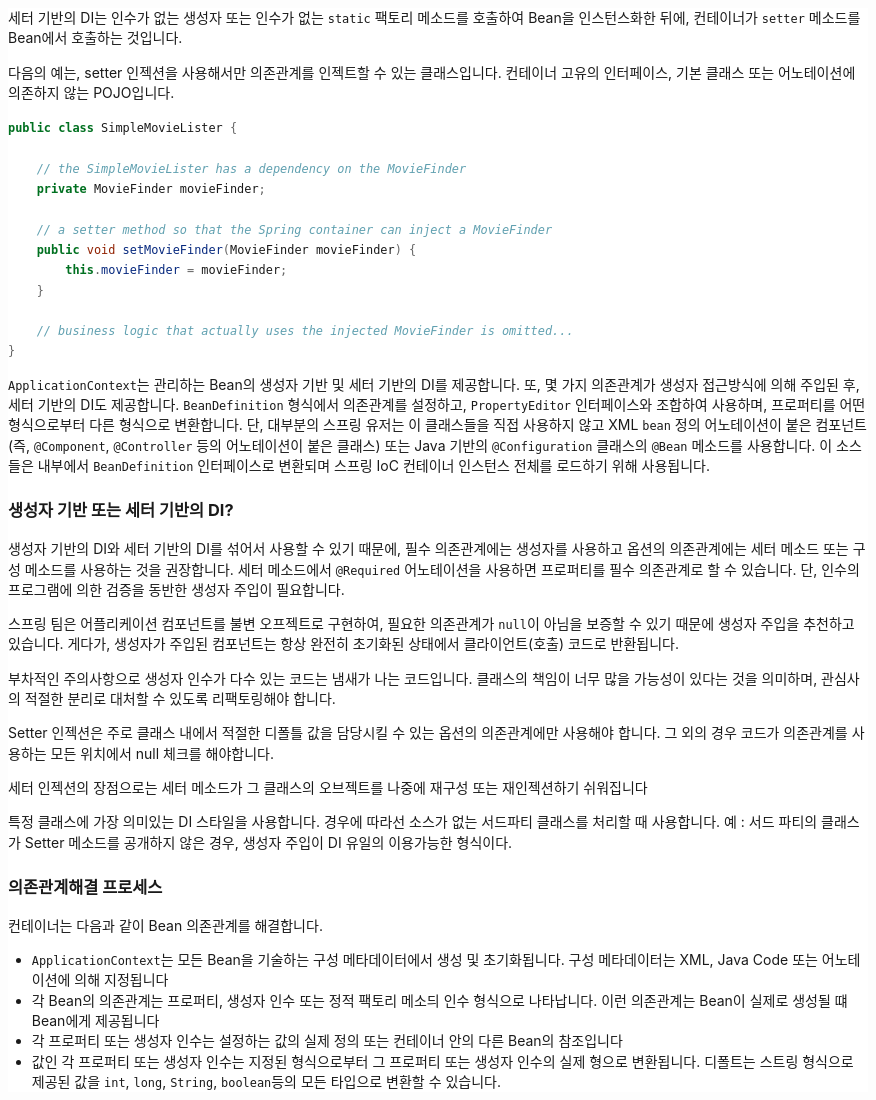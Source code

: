 세터 기반의 DI는 인수가 없는 생성자 또는 인수가 없는 `static` 팩토리 메소드를 호출하여 Bean을 인스턴스화한 뒤에, 
컨테이너가 `setter` 메소드를 Bean에서 호출하는 것입니다.

다음의 예는, setter 인젝션을 사용해서만 의존관계를 인젝트할 수 있는 클래스입니다. 컨테이너 고유의 인터페이스, 기본 클래스 
또는 어노테이션에 의존하지 않는 POJO입니다.
```java
public class SimpleMovieLister {

    // the SimpleMovieLister has a dependency on the MovieFinder
    private MovieFinder movieFinder;

    // a setter method so that the Spring container can inject a MovieFinder
    public void setMovieFinder(MovieFinder movieFinder) {
        this.movieFinder = movieFinder;
    }

    // business logic that actually uses the injected MovieFinder is omitted...
}
```

`ApplicationContext`는 관리하는 Bean의 생성자 기반 및 세터 기반의 DI를 제공합니다. 또, 몇 가지 의존관계가 
생성자 접근방식에 의해 주입된 후, 세터 기반의 DI도 제공합니다. `BeanDefinition` 형식에서 의존관계를 설정하고, 
`PropertyEditor` 인터페이스와 조합하여 사용하며, 프로퍼티를 어떤 형식으로부터 다른 형식으로 변환합니다. 단, 
대부분의 스프링 유저는 이 클래스들을 직접 사용하지 않고 XML `bean` 정의 어노테이션이 붙은 컴포넌트(즉, `@Component`, 
`@Controller` 등의 어노테이션이 붙은 클래스) 또는 Java 기반의 `@Configuration` 클래스의 `@Bean` 메소드를 
사용합니다. 이 소스들은 내부에서 `BeanDefinition` 인터페이스로 변환되며 스프링 IoC 컨테이너 인스턴스 전체를 
로드하기 위해 사용됩니다.
### 생성자 기반 또는 세터 기반의 DI?
생성자 기반의 DI와 세터 기반의 DI를 섞어서 사용할 수 있기 때문에, 필수 의존관계에는 생성자를 사용하고 옵션의 의존관계에는 
세터 메소드 또는 구성 메소드를 사용하는 것을 권장합니다. 세터 메소드에서 `@Required` 어노테이션을 사용하면 프로퍼티를 
필수 의존관계로 할 수 있습니다. 단, 인수의 프로그램에 의한 검증을 동반한 생성자 주입이 필요합니다.

스프링 팀은 어플리케이션 컴포넌트를 불변 오프젝트로 구현하여, 필요한 의존관계가 `null`이 아님을 보증할 수 있기 때문에 
생성자 주입을 추천하고 있습니다. 게다가, 생성자가 주입된 컴포넌트는 항상 완전히 초기화된 상태에서 클라이언트(호출) 코드로 
반환됩니다. 

부차적인 주의사항으로 생성자 인수가 다수 있는 코드는 냄새가 나는 코드입니다. 클래스의 책임이 너무 많을 가능성이 있다는 것을 
의미하며, 관심사의 적절한 분리로 대처할 수 있도록 리팩토링해야 합니다.

Setter 인젝션은 주로 클래스 내에서 적절한 디폴틀 값을 담당시킬 수 있는 옵션의 의존관계에만 사용해야 합니다. 그 외의 경우 
코드가 의존관계를 사용하는 모든 위치에서 null 체크를 해야합니다.

세터 인젝션의 장점으로는 세터 메소드가 그 클래스의 오브젝트를 나중에 재구성 또는 재인젝션하기 쉬워집니다

특정 클래스에 가장 의미있는 DI 스타일을 사용합니다. 경우에 따라선 소스가 없는 서드파티 클래스를 처리할 때 사용합니다. 
예 : 서드 파티의 클래스가 Setter 메소드를 공개하지 않은 경우, 생성자 주입이 DI 유일의 이용가능한 형식이다.
### 의존관계해결 프로세스
컨테이너는 다음과 같이 Bean 의존관계를 해결합니다.
- `ApplicationContext`는 모든 Bean을 기술하는 구성 메타데이터에서 생성 및 초기화됩니다. 구성 메타데이터는 XML, 
Java Code 또는 어노테이션에 의해 지정됩니다
- 각 Bean의 의존관계는 프로퍼티, 생성자 인수 또는 정적 팩토리 메소듸 인수 형식으로 나타납니다. 이런 의존관계는 
Bean이 실제로 생성될 떄 Bean에게 제공됩니다
- 각 프로퍼티 또는 생성자 인수는 설정하는 값의 실제 정의 또는 컨테이너 안의 다른 Bean의 참조입니다
- 값인 각 프로퍼티 또는 생성자 인수는 지정된 형식으로부터 그 프로퍼티 또는 생성자 인수의 실제 형으로 변환됩니다. 
디폴트는 스트링 형식으로 제공된 값을 `int`, `long`, `String`, `boolean`등의 모든 타입으로 변환할 수 있습니다.

